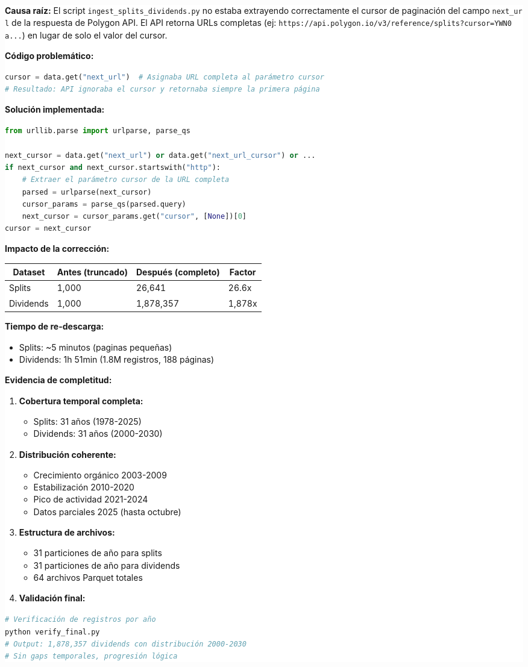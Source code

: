 **Causa raíz:**
El script `ingest_splits_dividends.py` no estaba extrayendo correctamente el cursor de paginación del campo `next_url` de la respuesta de Polygon API. El API retorna URLs completas (ej: `https://api.polygon.io/v3/reference/splits?cursor=YWN0a...`) en lugar de solo el valor del cursor.

**Código problemático:**
```python
cursor = data.get("next_url")  # Asignaba URL completa al parámetro cursor
# Resultado: API ignoraba el cursor y retornaba siempre la primera página
```

**Solución implementada:**
```python
from urllib.parse import urlparse, parse_qs

next_cursor = data.get("next_url") or data.get("next_url_cursor") or ...
if next_cursor and next_cursor.startswith("http"):
    # Extraer el parámetro cursor de la URL completa
    parsed = urlparse(next_cursor)
    cursor_params = parse_qs(parsed.query)
    next_cursor = cursor_params.get("cursor", [None])[0]
cursor = next_cursor
```

**Impacto de la corrección:**

| Dataset   | Antes (truncado) | Después (completo) | Factor |
|-----------|------------------|-------------------|--------|
| Splits    | 1,000            | 26,641            | 26.6x  |
| Dividends | 1,000            | 1,878,357         | 1,878x |

**Tiempo de re-descarga:**
- Splits: ~5 minutos (paginas pequeñas)
- Dividends: 1h 51min (1.8M registros, 188 páginas)

**Evidencia de completitud:**

1. **Cobertura temporal completa:**
   - Splits: 31 años (1978-2025)
   - Dividends: 31 años (2000-2030)

2. **Distribución coherente:**
   - Crecimiento orgánico 2003-2009
   - Estabilización 2010-2020
   - Pico de actividad 2021-2024
   - Datos parciales 2025 (hasta octubre)

3. **Estructura de archivos:**
   - 31 particiones de año para splits
   - 31 particiones de año para dividends
   - 64 archivos Parquet totales

4. **Validación final:**
```bash
# Verificación de registros por año
python verify_final.py
# Output: 1,878,357 dividends con distribución 2000-2030
# Sin gaps temporales, progresión lógica
```
